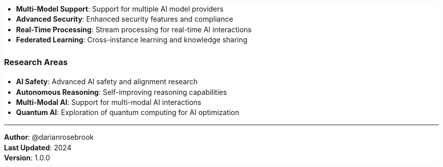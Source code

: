 - **Multi-Model Support**: Support for multiple AI model providers
- **Advanced Security**: Enhanced security features and compliance
- **Real-Time Processing**: Stream processing for real-time AI interactions
- **Federated Learning**: Cross-instance learning and knowledge sharing

### **Research Areas**

- **AI Safety**: Advanced AI safety and alignment research
- **Autonomous Reasoning**: Self-improving reasoning capabilities
- **Multi-Modal AI**: Support for multi-modal AI interactions
- **Quantum AI**: Exploration of quantum computing for AI optimization

---

**Author**: @darianrosebrook  
**Last Updated**: 2024  
**Version**: 1.0.0
